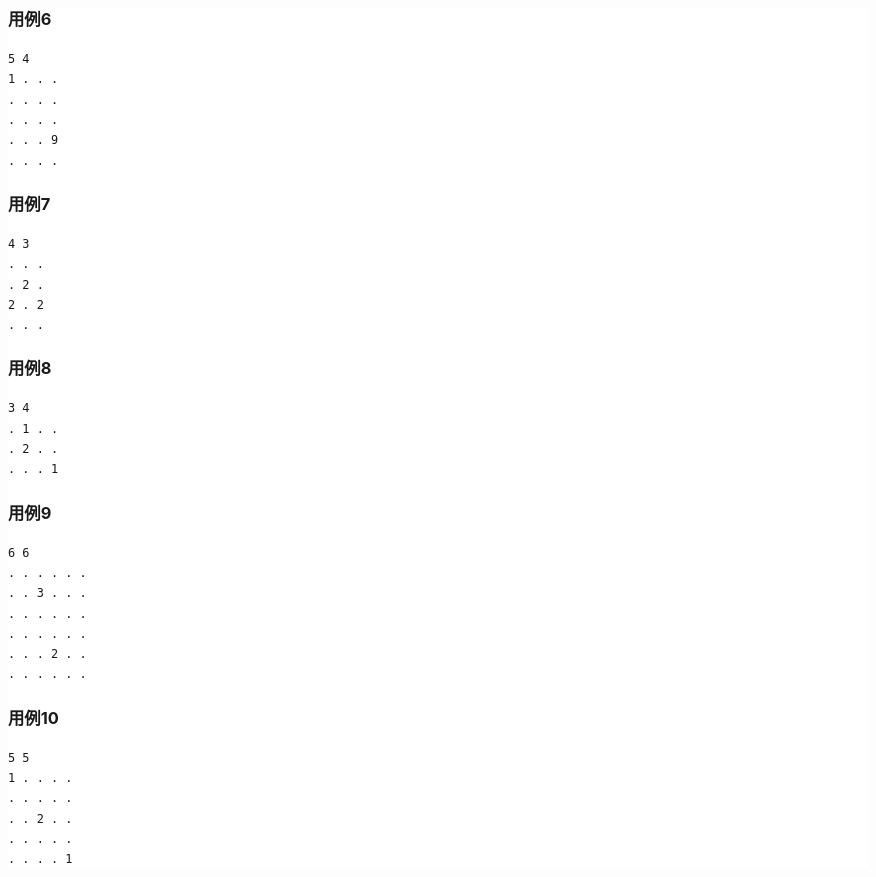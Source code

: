 
### 用例6

    
    
    5 4
    1 . . .
    . . . .
    . . . .
    . . . 9
    . . . .
    

### 用例7

    
    
    4 3
    . . .
    . 2 .
    2 . 2
    . . .
    

### 用例8

    
    
    3 4
    . 1 . .
    . 2 . .
    . . . 1
    

### 用例9

    
    
    6 6
    . . . . . .
    . . 3 . . .
    . . . . . .
    . . . . . .
    . . . 2 . .
    . . . . . .
    

### 用例10

    
    
    5 5
    1 . . . .
    . . . . .
    . . 2 . .
    . . . . .
    . . . . 1
    

